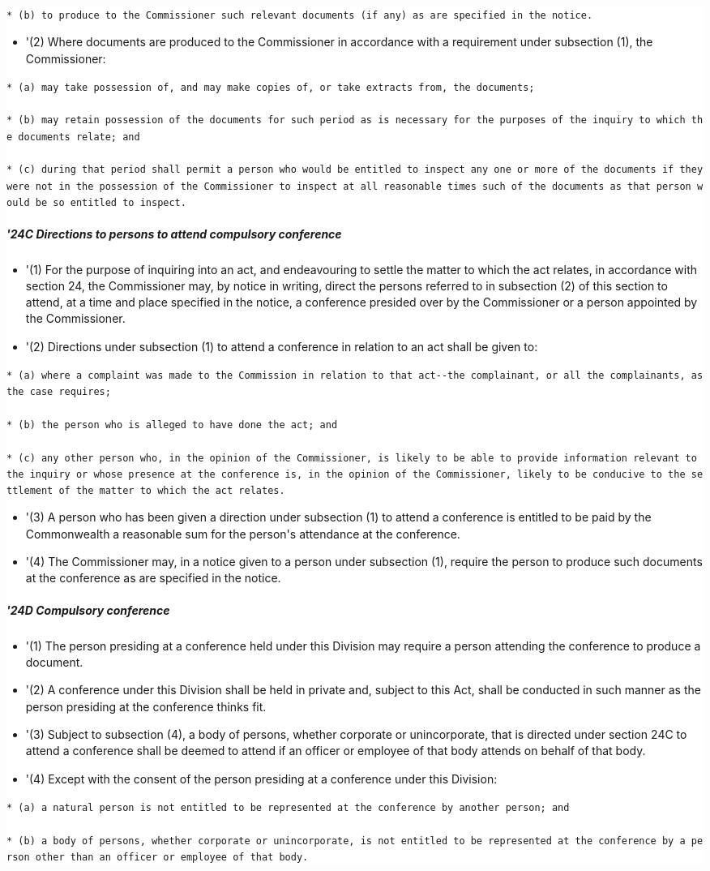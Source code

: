     * (b) to produce to the Commissioner such relevant documents (if any) as are specified in the notice.

   * '(2)	Where documents are produced to the Commissioner in accordance with a requirement under subsection (1), the Commissioner:

    * (a) may take possession of, and may make copies of, or take extracts from, the documents;

    * (b) may retain possession of the documents for such period as is necessary for the purposes of the inquiry to which the documents relate; and

    * (c) during that period shall permit a person who would be entitled to inspect any one or more of the documents if they were not in the possession of the Commissioner to inspect at all reasonable times such of the documents as that person would be so entitled to inspect.

##### '24C  Directions to persons to attend compulsory conference

   * '(1)	For the purpose of inquiring into an act, and endeavouring to settle the matter to which the act relates, in accordance with section 24, the Commissioner may, by notice in writing, direct the persons referred to in subsection (2) of this section to attend, at a time and place specified in the notice, a conference presided over by the Commissioner or a person appointed by the Commissioner.

   * '(2)	Directions under subsection (1) to attend a conference in relation to an act shall be given to:

    * (a) where a complaint was made to the Commission in relation to that act--the complainant, or all the complainants, as the case requires;

    * (b) the person who is alleged to have done the act; and

    * (c) any other person who, in the opinion of the Commissioner, is likely to be able to provide information relevant to the inquiry or whose presence at the conference is, in the opinion of the Commissioner, likely to be conducive to the settlement of the matter to which the act relates.

   * '(3)	A person who has been given a direction under subsection (1) to attend a conference is entitled to be paid by the Commonwealth a reasonable sum for the person's attendance at the conference.

   * '(4)	The Commissioner may, in a notice given to a person under subsection (1), require the person to produce such documents at the conference as are specified in the notice.

##### '24D  Compulsory conference

   * '(1)	The person presiding at a conference held under this Division may require a person attending the conference to produce a document.

   * '(2)	A conference under this Division shall be held in private and, subject to this Act, shall be conducted in such manner as the person presiding at the conference thinks fit.

   * '(3)	Subject to subsection (4), a body of persons, whether corporate or unincorporate, that is directed under section 24C to attend a conference shall be deemed to attend if an officer or employee of that body attends on behalf of that body.

   * '(4)	Except with the consent of the person presiding at a conference under this Division:

    * (a) a natural person is not entitled to be represented at the conference by another person; and

    * (b) a body of persons, whether corporate or unincorporate, is not entitled to be represented at the conference by a person other than an officer or employee of that body.

